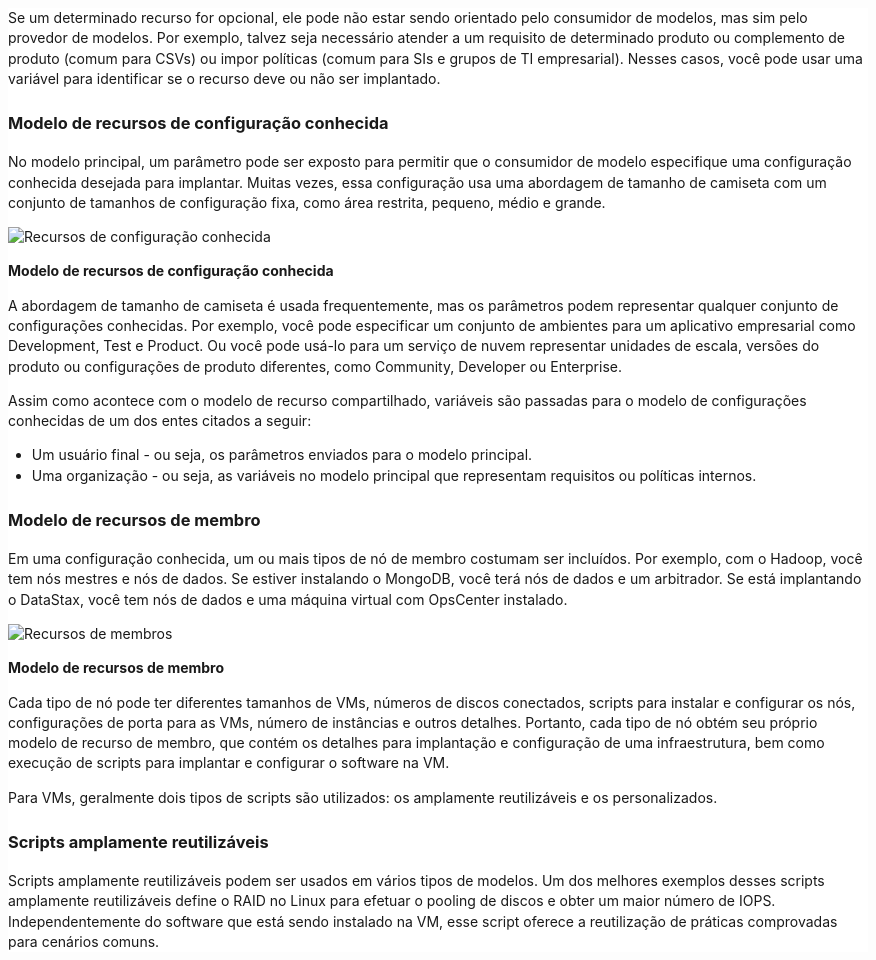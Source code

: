 Se um determinado recurso for opcional, ele pode não estar sendo orientado pelo consumidor de modelos, mas sim pelo provedor de modelos. Por exemplo, talvez seja necessário atender a um requisito de determinado produto ou complemento de produto (comum para CSVs) ou impor políticas (comum para SIs e grupos de TI empresarial). Nesses casos, você pode usar uma variável para identificar se o recurso deve ou não ser implantado.

### <a name="known-configuration-resources-template"></a>Modelo de recursos de configuração conhecida
No modelo principal, um parâmetro pode ser exposto para permitir que o consumidor de modelo especifique uma configuração conhecida desejada para implantar. Muitas vezes, essa configuração usa uma abordagem de tamanho de camiseta com um conjunto de tamanhos de configuração fixa, como área restrita, pequeno, médio e grande.

![Recursos de configuração conhecida](./media/best-practices-resource-manager-design-templates/known-config.png)

**Modelo de recursos de configuração conhecida**

A abordagem de tamanho de camiseta é usada frequentemente, mas os parâmetros podem representar qualquer conjunto de configurações conhecidas. Por exemplo, você pode especificar um conjunto de ambientes para um aplicativo empresarial como Development, Test e Product. Ou você pode usá-lo para um serviço de nuvem representar unidades de escala, versões do produto ou configurações de produto diferentes, como Community, Developer ou Enterprise.

Assim como acontece com o modelo de recurso compartilhado, variáveis são passadas para o modelo de configurações conhecidas de um dos entes citados a seguir:

* Um usuário final - ou seja, os parâmetros enviados para o modelo principal.
* Uma organização - ou seja, as variáveis no modelo principal que representam requisitos ou políticas internos.

### <a name="member-resources-template"></a>Modelo de recursos de membro
Em uma configuração conhecida, um ou mais tipos de nó de membro costumam ser incluídos. Por exemplo, com o Hadoop, você tem nós mestres e nós de dados. Se estiver instalando o MongoDB, você terá nós de dados e um arbitrador. Se está implantando o DataStax, você tem nós de dados e uma máquina virtual com OpsCenter instalado.

![Recursos de membros](./media/best-practices-resource-manager-design-templates/member-resources.png)

**Modelo de recursos de membro**

Cada tipo de nó pode ter diferentes tamanhos de VMs, números de discos conectados, scripts para instalar e configurar os nós, configurações de porta para as VMs, número de instâncias e outros detalhes. Portanto, cada tipo de nó obtém seu próprio modelo de recurso de membro, que contém os detalhes para implantação e configuração de uma infraestrutura, bem como execução de scripts para implantar e configurar o software na VM.

Para VMs, geralmente dois tipos de scripts são utilizados: os amplamente reutilizáveis e os personalizados.

### <a name="widely-reusable-scripts"></a>Scripts amplamente reutilizáveis
Scripts amplamente reutilizáveis podem ser usados em vários tipos de modelos. Um dos melhores exemplos desses scripts amplamente reutilizáveis define o RAID no Linux para efetuar o pooling de discos e obter um maior número de IOPS. Independentemente do software que está sendo instalado na VM, esse script oferece a reutilização de práticas comprovadas para cenários comuns.
